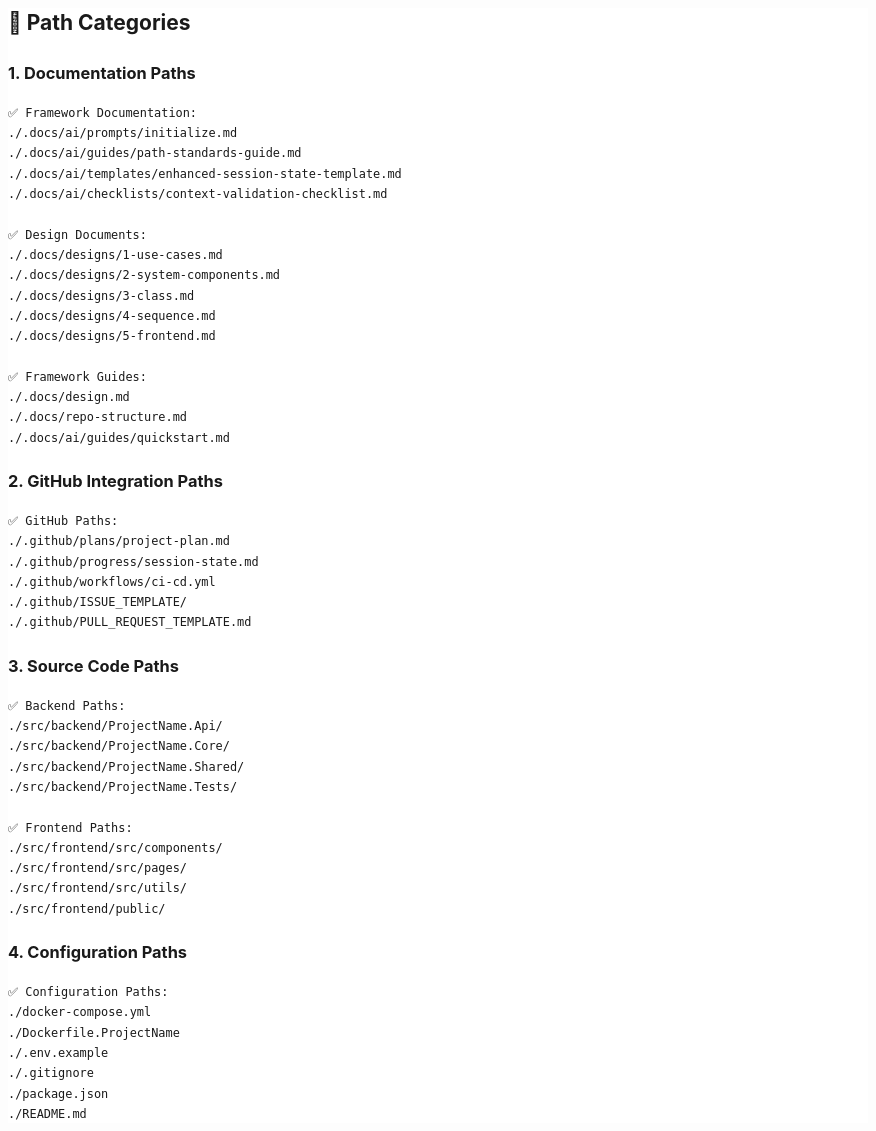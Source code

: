 ## 📁 Path Categories

### 1. Documentation Paths
```markdown
✅ Framework Documentation:
./.docs/ai/prompts/initialize.md
./.docs/ai/guides/path-standards-guide.md
./.docs/ai/templates/enhanced-session-state-template.md
./.docs/ai/checklists/context-validation-checklist.md

✅ Design Documents:
./.docs/designs/1-use-cases.md
./.docs/designs/2-system-components.md
./.docs/designs/3-class.md
./.docs/designs/4-sequence.md
./.docs/designs/5-frontend.md

✅ Framework Guides:
./.docs/design.md
./.docs/repo-structure.md
./.docs/ai/guides/quickstart.md
```

### 2. GitHub Integration Paths
```markdown
✅ GitHub Paths:
./.github/plans/project-plan.md
./.github/progress/session-state.md
./.github/workflows/ci-cd.yml
./.github/ISSUE_TEMPLATE/
./.github/PULL_REQUEST_TEMPLATE.md
```

### 3. Source Code Paths
```markdown
✅ Backend Paths:
./src/backend/ProjectName.Api/
./src/backend/ProjectName.Core/
./src/backend/ProjectName.Shared/
./src/backend/ProjectName.Tests/

✅ Frontend Paths:
./src/frontend/src/components/
./src/frontend/src/pages/
./src/frontend/src/utils/
./src/frontend/public/
```

### 4. Configuration Paths
```markdown
✅ Configuration Paths:
./docker-compose.yml
./Dockerfile.ProjectName
./.env.example
./.gitignore
./package.json
./README.md
```
